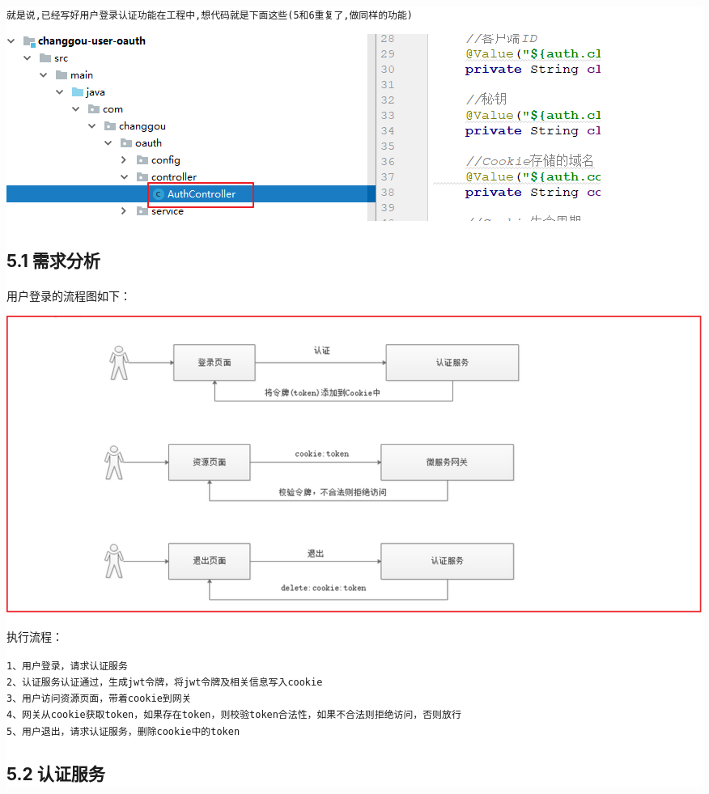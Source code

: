 `就是说,已经写好用户登录认证功能在工程中,想代码就是下面这些(5和6重复了,做同样的功能)`

![1572080321965](./总img/9/1572080321965.png)

## 5.1 需求分析

用户登录的流程图如下：

![1562481462105](./总img/9/1562481462105.png)

执行流程： 

```properties
1、用户登录，请求认证服务 
2、认证服务认证通过，生成jwt令牌，将jwt令牌及相关信息写入cookie 
3、用户访问资源页面，带着cookie到网关 
4、网关从cookie获取token，如果存在token，则校验token合法性，如果不合法则拒绝访问，否则放行 
5、用户退出，请求认证服务，删除cookie中的token 
```



## 5.2 认证服务
